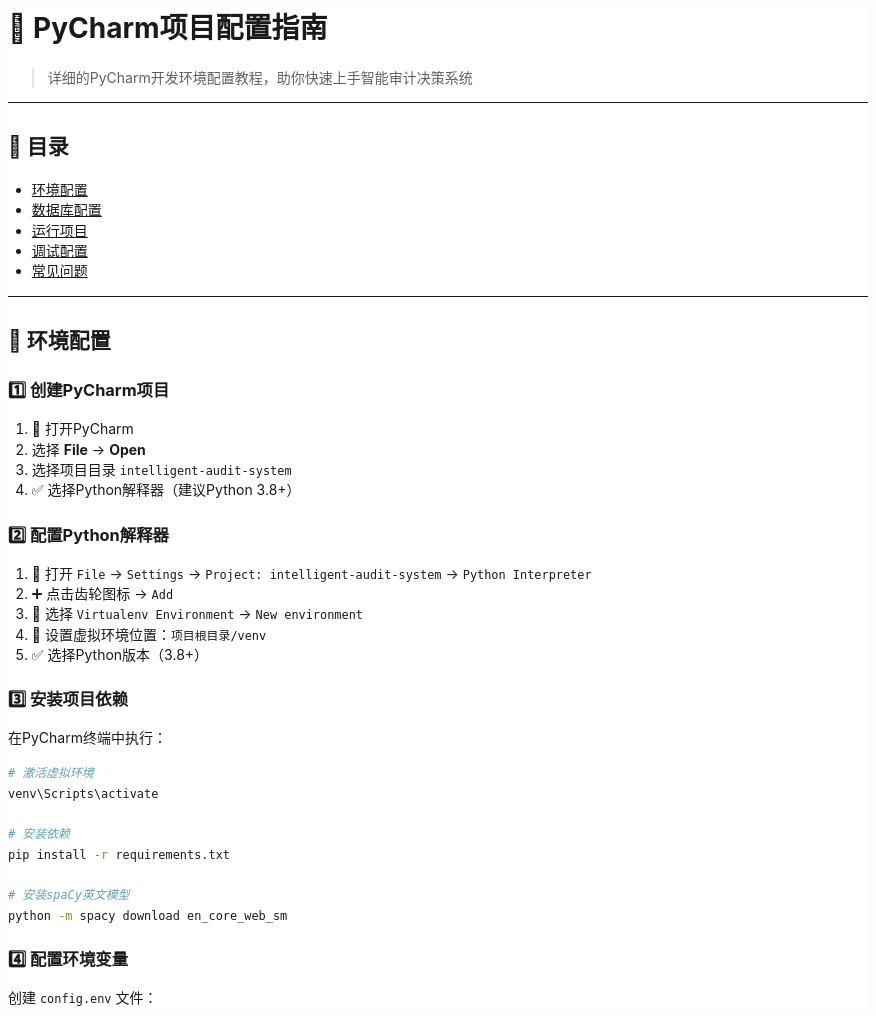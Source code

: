 # 🚀 PyCharm项目配置指南

> 详细的PyCharm开发环境配置教程，助你快速上手智能审计决策系统

---

## 📖 目录

- [环境配置](#-环境配置)
- [数据库配置](#-数据库配置)
- [运行项目](#-运行项目)
- [调试配置](#-调试配置)
- [常见问题](#-常见问题)

---

## 🎯 环境配置

### 1️⃣ 创建PyCharm项目

1. 📂 打开PyCharm
2. 选择 **File** → **Open**
3. 选择项目目录 `intelligent-audit-system`
4. ✅ 选择Python解释器（建议Python 3.8+）

### 2️⃣ 配置Python解释器

1. 🔧 打开 `File` → `Settings` → `Project: intelligent-audit-system` → `Python Interpreter`
2. ➕ 点击齿轮图标 → `Add`
3. 🐍 选择 `Virtualenv Environment` → `New environment`
4. 📍 设置虚拟环境位置：`项目根目录/venv`
5. ✅ 选择Python版本（3.8+）

### 3️⃣ 安装项目依赖

在PyCharm终端中执行：

```bash
# 激活虚拟环境
venv\Scripts\activate

# 安装依赖
pip install -r requirements.txt

# 安装spaCy英文模型
python -m spacy download en_core_web_sm
```

### 4️⃣ 配置环境变量

创建 `config.env` 文件：
